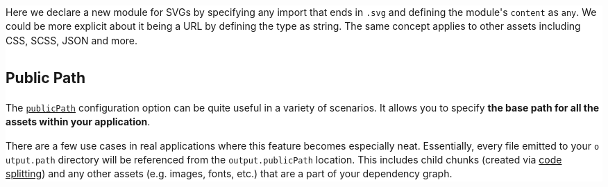 Here we declare a new module for SVGs by specifying any import that ends in  `.svg`  and defining the module's  `content`  as  `any`. We could be more explicit about it being a URL by defining the type as string. The same concept applies to other assets including CSS, SCSS, JSON and more.

## Public Path

The [`publicPath`](https://webpack.js.org/configuration/output/#outputpublicpath) configuration option can be quite useful in a variety of scenarios. It allows you to specify **the base path for all the assets within your application**.

There are a few use cases in real applications where this feature becomes especially neat. Essentially, every file emitted to your `output.path` directory will be referenced from the `output.publicPath` location. This includes child chunks (created via [code splitting](https://webpack.js.org/guides/code-splitting/)) and any other assets (e.g. images, fonts, etc.) that are a part of your dependency graph.


